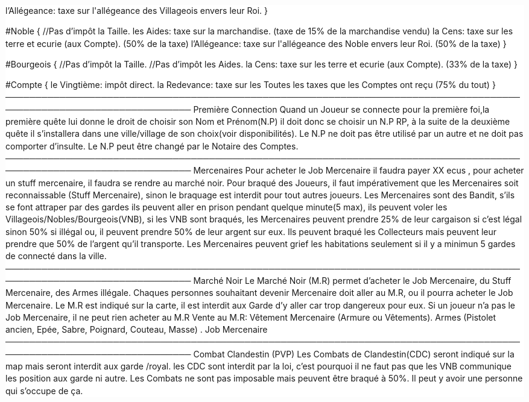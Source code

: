 l’Allégeance: taxe sur l'allégeance des Villageois envers leur Roi.
}


#Noble {
//Pas d’impôt la Taille.
les Aides: taxe sur la marchandise. (taxe de 15% de la marchandise vendu)
la Cens: taxe sur les terre et ecurie (aux Compte). (50% de la taxe)
l’Allégeance: taxe sur l'allégeance des Noble envers leur Roi. (50% de la taxe)
}


#Bourgeois {
//Pas d’impôt la Taille.
//Pas d’impôt les Aides.
la Cens: taxe sur les terre et ecurie (aux Compte). (33% de la taxe)
}


#Compte {
le Vingtième: impôt direct.
la Redevance: taxe sur les Toutes les taxes que les Comptes ont reçu (75% du tout)
}
─────────────────────────────────────────────────────────────────────────────────────────────────────────────────────
                                                    Première Connection
Quand un Joueur se connecte pour la première foi,la première quête lui donne le droit de choisir son Nom et Prénom(N.P) il doit donc se choisir un N.P RP,
à la suite de la deuxième quête il s’installera dans une ville/village de son choix(voir disponibilités).
Le N.P ne doit pas être utilisé par un autre et ne doit pas comporter d’insulte.
Le N.P peut être changé par le Notaire des Comptes.
─────────────────────────────────────────────────────────────────────────────────────────────────────────────────────
                                                        Mercenaires
Pour acheter le Job Mercenaire il faudra payer XX ecus , pour acheter un stuff mercenaire, il faudra se rendre au marché noir.
Pour braqué des Joueurs, il faut impérativement que les Mercenaires soit reconnaissable (Stuff Mercenaire), sinon le braquage est interdit pour tout autres joueurs.
Les Mercenaires sont des Bandit, s’ils se font attraper par des gardes ils peuvent aller en prison pendant quelque minute(5 max), ils peuvent voler les Villageois/Nobles/Bourgeois(VNB), si les VNB sont braqués, les Mercenaires peuvent prendre 25% de leur cargaison si c’est légal sinon 50% si illégal ou, il peuvent prendre 50% de leur argent sur eux. Ils peuvent braqué les Collecteurs mais peuvent leur prendre que 50% de l’argent qu’il transporte. 
Les Mercenaires peuvent grief les habitations seulement si il y a minimun 5 gardes de connecté dans la ville.
─────────────────────────────────────────────────────────────────────────────────────────────────────────────────────
                                                        Marché Noir
Le Marché Noir (M.R) permet d’acheter le Job Mercenaire, du Stuff Mercenaire, des Armes illégale.
Chaques personnes souhaitant devenir Mercenaire doit aller au M.R, ou il pourra acheter le Job Mercenaire. Le M.R est indiqué sur la carte, il est interdit aux Garde d’y aller car trop dangereux pour eux.
Si un joueur n’a pas le Job Mercenaire, il ne peut rien acheter au M.R
Vente au M.R:
Vêtement Mercenaire (Armure ou Vêtements).
Armes (Pistolet ancien, Epée, Sabre, Poignard, Couteau, Masse) .
Job Mercenaire
─────────────────────────────────────────────────────────────────────────────────────────────────────────────────────
                                                  Combat Clandestin (PVP)
Les Combats de Clandestin(CDC) seront indiqué sur la map mais seront interdit aux garde /royal. les CDC sont interdit par la loi, c’est pourquoi il ne faut pas que les VNB communique les position aux garde ni autre. Les Combats ne sont pas imposable mais peuvent être braqué à 50%. Il peut y avoir une personne qui s’occupe de ça.